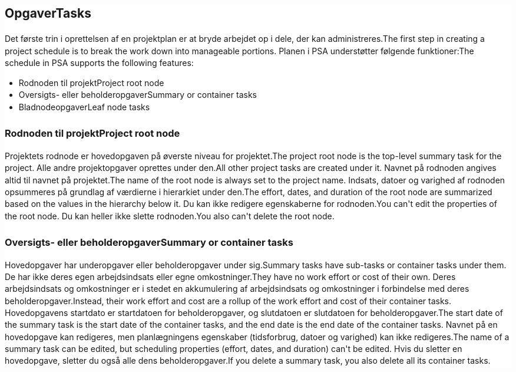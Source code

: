 ## <a name="tasks"></a><span data-ttu-id="414b0-108">Opgaver</span><span class="sxs-lookup"><span data-stu-id="414b0-108">Tasks</span></span>

<span data-ttu-id="414b0-109">Det første trin i oprettelsen af en projektplan er at bryde arbejdet op i dele, der kan administreres.</span><span class="sxs-lookup"><span data-stu-id="414b0-109">The first step in creating a project schedule is to break the work down into manageable portions.</span></span> <span data-ttu-id="414b0-110">Planen i PSA understøtter følgende funktioner:</span><span class="sxs-lookup"><span data-stu-id="414b0-110">The schedule in PSA supports the following features:</span></span>

- <span data-ttu-id="414b0-111">Rodnoden til projekt</span><span class="sxs-lookup"><span data-stu-id="414b0-111">Project root node</span></span>
- <span data-ttu-id="414b0-112">Oversigts- eller beholderopgaver</span><span class="sxs-lookup"><span data-stu-id="414b0-112">Summary or container tasks</span></span>
- <span data-ttu-id="414b0-113">Bladnodeopgaver</span><span class="sxs-lookup"><span data-stu-id="414b0-113">Leaf node tasks</span></span>

### <a name="project-root-node"></a><span data-ttu-id="414b0-114">Rodnoden til projekt</span><span class="sxs-lookup"><span data-stu-id="414b0-114">Project root node</span></span>

<span data-ttu-id="414b0-115">Projektets rodnode er hovedopgaven på øverste niveau for projektet.</span><span class="sxs-lookup"><span data-stu-id="414b0-115">The project root node is the top-level summary task for the project.</span></span> <span data-ttu-id="414b0-116">Alle andre projektopgaver oprettes under den.</span><span class="sxs-lookup"><span data-stu-id="414b0-116">All other project tasks are created under it.</span></span> <span data-ttu-id="414b0-117">Navnet på rodnoden angives altid til navnet på projektet.</span><span class="sxs-lookup"><span data-stu-id="414b0-117">The name of the root node is always set to the project name.</span></span> <span data-ttu-id="414b0-118">Indsats, datoer og varighed af rodnoden opsummeres på grundlag af værdierne i hierarkiet under den.</span><span class="sxs-lookup"><span data-stu-id="414b0-118">The effort, dates, and duration of the root node are summarized based on the values in the hierarchy below it.</span></span> <span data-ttu-id="414b0-119">Du kan ikke redigere egenskaberne for rodnoden.</span><span class="sxs-lookup"><span data-stu-id="414b0-119">You can't edit the properties of the root node.</span></span> <span data-ttu-id="414b0-120">Du kan heller ikke slette rodnoden.</span><span class="sxs-lookup"><span data-stu-id="414b0-120">You also can't delete the root node.</span></span>

### <a name="summary-or-container-tasks"></a><span data-ttu-id="414b0-121">Oversigts- eller beholderopgaver</span><span class="sxs-lookup"><span data-stu-id="414b0-121">Summary or container tasks</span></span> 

<span data-ttu-id="414b0-122">Hovedopgaver har underopgaver eller beholderopgaver under sig.</span><span class="sxs-lookup"><span data-stu-id="414b0-122">Summary tasks have sub-tasks or container tasks under them.</span></span> <span data-ttu-id="414b0-123">De har ikke deres egen arbejdsindsats eller egne omkostninger.</span><span class="sxs-lookup"><span data-stu-id="414b0-123">They have no work effort or cost of their own.</span></span> <span data-ttu-id="414b0-124">Deres arbejdsindsats og omkostninger er i stedet en akkumulering af arbejdsindsats og omkostninger i forbindelse med deres beholderopgaver.</span><span class="sxs-lookup"><span data-stu-id="414b0-124">Instead, their work effort and cost are a rollup of the work effort and cost of their container tasks.</span></span> <span data-ttu-id="414b0-125">Hovedopgavens startdato er startdatoen for beholderopgaver, og slutdatoen er slutdatoen for beholderopgaver.</span><span class="sxs-lookup"><span data-stu-id="414b0-125">The start date of the summary task is the start date of the container tasks, and the end date is the end date of the container tasks.</span></span> <span data-ttu-id="414b0-126">Navnet på en hovedopgave kan redigeres, men planlægningens egenskaber (tidsforbrug, datoer og varighed) kan ikke redigeres.</span><span class="sxs-lookup"><span data-stu-id="414b0-126">The name of a summary task can be edited, but scheduling properties (effort, dates, and duration) can't be edited.</span></span> <span data-ttu-id="414b0-127">Hvis du sletter en hovedopgave, sletter du også alle dens beholderopgaver.</span><span class="sxs-lookup"><span data-stu-id="414b0-127">If you delete a summary task, you also delete all its container tasks.</span></span>
